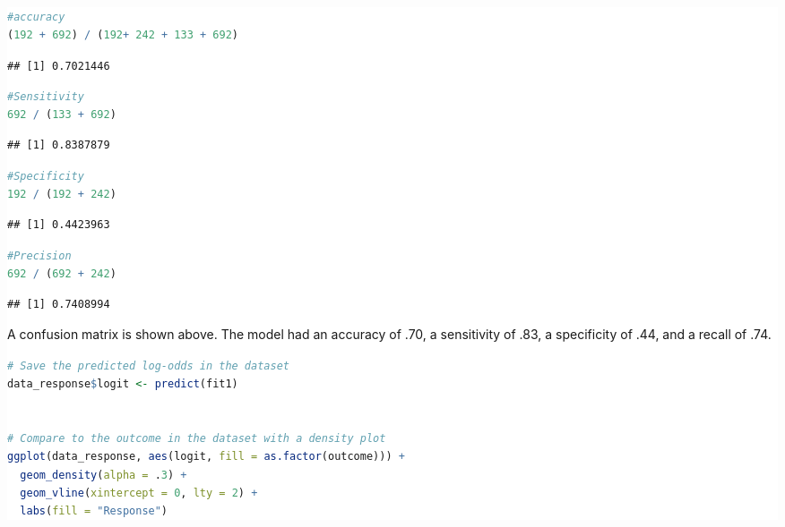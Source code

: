 ``` r
#accuracy
(192 + 692) / (192+ 242 + 133 + 692)
```

    ## [1] 0.7021446

``` r
#Sensitivity
692 / (133 + 692)
```

    ## [1] 0.8387879

``` r
#Specificity
192 / (192 + 242)
```

    ## [1] 0.4423963

``` r
#Precision
692 / (692 + 242)
```

    ## [1] 0.7408994

A confusion matrix is shown above. The model had an accuracy of .70, a
sensitivity of .83, a specificity of .44, and a recall of .74.

``` r
# Save the predicted log-odds in the dataset
data_response$logit <- predict(fit1)


# Compare to the outcome in the dataset with a density plot
ggplot(data_response, aes(logit, fill = as.factor(outcome))) +
  geom_density(alpha = .3) +
  geom_vline(xintercept = 0, lty = 2) +
  labs(fill = "Response")
```
